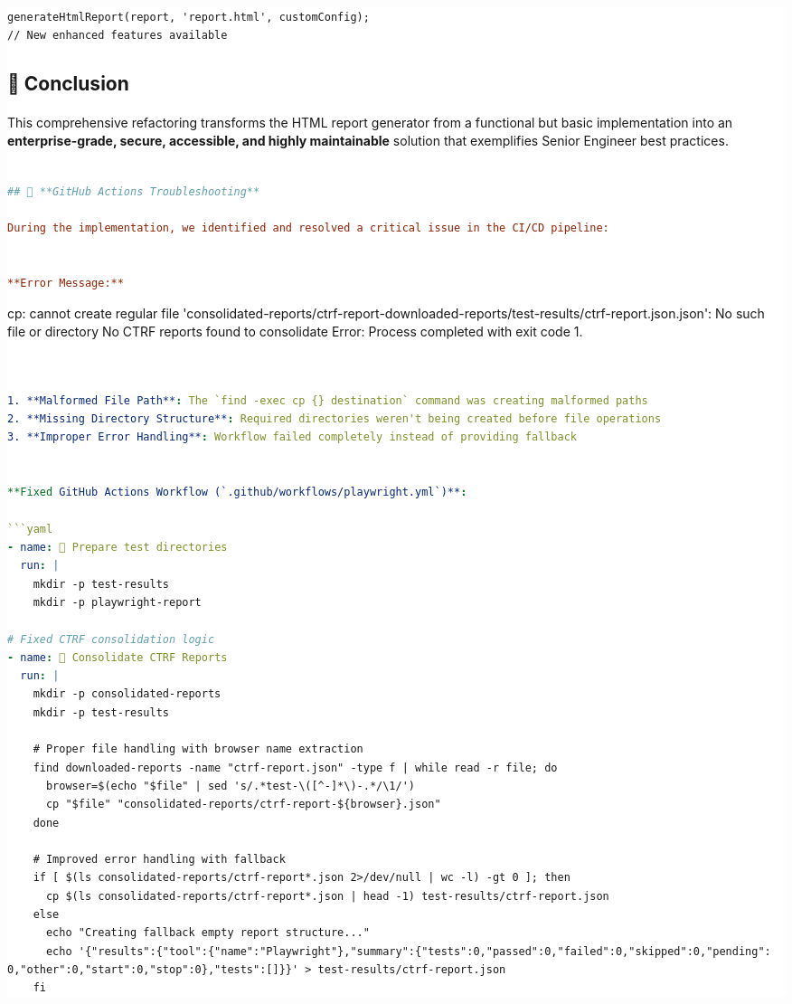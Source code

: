 ```md
generateHtmlReport(report, 'report.html', customConfig);
// New enhanced features available
```

## 📝 **Conclusion**

This comprehensive refactoring transforms the HTML report generator from a functional but basic implementation into an **enterprise-grade, secure, accessible, and highly maintainable** solution that exemplifies Senior Engineer best practices.

```ini

## 🔧 **GitHub Actions Troubleshooting**

During the implementation, we identified and resolved a critical issue in the CI/CD pipeline:


**Error Message:**
```

cp: cannot create regular file 'consolidated-reports/ctrf-report-downloaded-reports/test-results/ctrf-report.json.json': No such file or directory
No CTRF reports found to consolidate
Error: Process completed with exit code 1.

```yaml


1. **Malformed File Path**: The `find -exec cp {} destination` command was creating malformed paths
2. **Missing Directory Structure**: Required directories weren't being created before file operations
3. **Improper Error Handling**: Workflow failed completely instead of providing fallback


**Fixed GitHub Actions Workflow (`.github/workflows/playwright.yml`)**:

```yaml
- name: 📁 Prepare test directories
  run: |
    mkdir -p test-results
    mkdir -p playwright-report

# Fixed CTRF consolidation logic
- name: 🔄 Consolidate CTRF Reports
  run: |
    mkdir -p consolidated-reports
    mkdir -p test-results
    
    # Proper file handling with browser name extraction
    find downloaded-reports -name "ctrf-report.json" -type f | while read -r file; do
      browser=$(echo "$file" | sed 's/.*test-\([^-]*\)-.*/\1/')
      cp "$file" "consolidated-reports/ctrf-report-${browser}.json"
    done
    
    # Improved error handling with fallback
    if [ $(ls consolidated-reports/ctrf-report*.json 2>/dev/null | wc -l) -gt 0 ]; then
      cp $(ls consolidated-reports/ctrf-report*.json | head -1) test-results/ctrf-report.json
    else
      echo "Creating fallback empty report structure..."
      echo '{"results":{"tool":{"name":"Playwright"},"summary":{"tests":0,"passed":0,"failed":0,"skipped":0,"pending":0,"other":0,"start":0,"stop":0},"tests":[]}}' > test-results/ctrf-report.json
    fi
```
